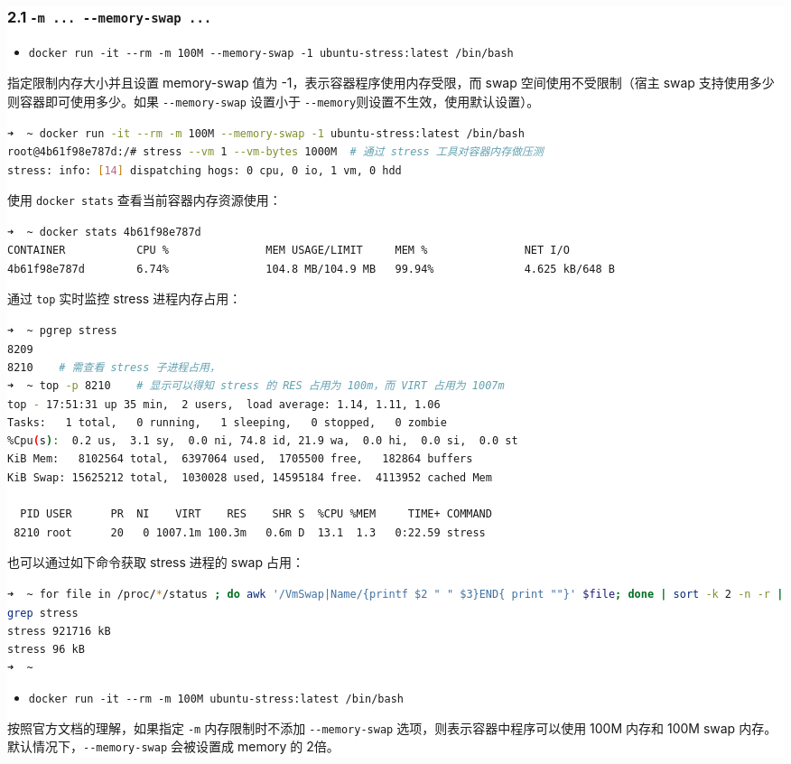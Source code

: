 ### 2.1 `-m ... --memory-swap ...`

- `docker run -it --rm -m 100M --memory-swap -1 ubuntu-stress:latest /bin/bash`

指定限制内存大小并且设置 memory-swap 值为 -1，表示容器程序使用内存受限，而 swap 空间使用不受限制（宿主 swap 支持使用多少则容器即可使用多少。如果 `--memory-swap` 设置小于 `--memory`则设置不生效，使用默认设置）。

```bash
➜  ~ docker run -it --rm -m 100M --memory-swap -1 ubuntu-stress:latest /bin/bash
root@4b61f98e787d:/# stress --vm 1 --vm-bytes 1000M  # 通过 stress 工具对容器内存做压测
stress: info: [14] dispatching hogs: 0 cpu, 0 io, 1 vm, 0 hdd

```

使用 `docker stats` 查看当前容器内存资源使用：

```bash
➜  ~ docker stats 4b61f98e787d
CONTAINER           CPU %               MEM USAGE/LIMIT     MEM %               NET I/O
4b61f98e787d        6.74%               104.8 MB/104.9 MB   99.94%              4.625 kB/648 B

```

通过 `top` 实时监控 stress 进程内存占用：

```bash
➜  ~ pgrep stress
8209
8210    # 需查看 stress 子进程占用，
➜  ~ top -p 8210    # 显示可以得知 stress 的 RES 占用为 100m，而 VIRT 占用为 1007m
top - 17:51:31 up 35 min,  2 users,  load average: 1.14, 1.11, 1.06
Tasks:   1 total,   0 running,   1 sleeping,   0 stopped,   0 zombie
%Cpu(s):  0.2 us,  3.1 sy,  0.0 ni, 74.8 id, 21.9 wa,  0.0 hi,  0.0 si,  0.0 st
KiB Mem:   8102564 total,  6397064 used,  1705500 free,   182864 buffers
KiB Swap: 15625212 total,  1030028 used, 14595184 free.  4113952 cached Mem

  PID USER      PR  NI    VIRT    RES    SHR S  %CPU %MEM     TIME+ COMMAND
 8210 root      20   0 1007.1m 100.3m   0.6m D  13.1  1.3   0:22.59 stress

```

也可以通过如下命令获取 stress 进程的 swap 占用：

```bash
➜  ~ for file in /proc/*/status ; do awk '/VmSwap|Name/{printf $2 " " $3}END{ print ""}' $file; done | sort -k 2 -n -r | grep stress
stress 921716 kB
stress 96 kB
➜  ~

```

- `docker run -it --rm -m 100M ubuntu-stress:latest /bin/bash`

按照官方文档的理解，如果指定 `-m` 内存限制时不添加 `--memory-swap` 选项，则表示容器中程序可以使用 100M 内存和 100M swap 内存。默认情况下，`--memory-swap` 会被设置成 memory 的 2倍。
